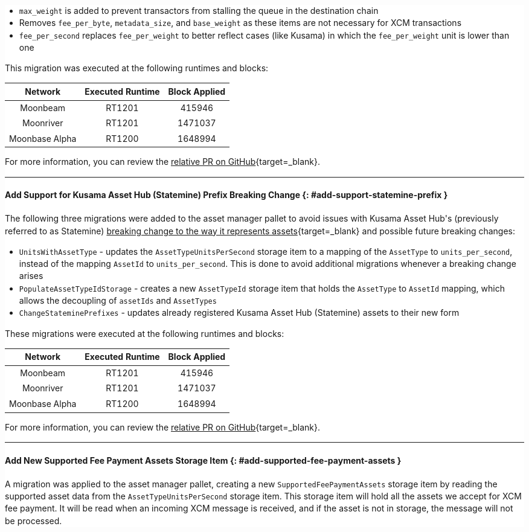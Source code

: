 - `max_weight` is added to prevent transactors from stalling the queue in the destination chain
- Removes `fee_per_byte`, `metadata_size`, and `base_weight` as these items are not necessary for XCM transactions
- `fee_per_second` replaces `fee_per_weight` to better reflect cases (like Kusama) in which the `fee_per_weight` unit is lower than one

This migration was executed at the following runtimes and blocks:

|    Network     | Executed Runtime | Block Applied |
|:--------------:|:----------------:|:-------------:|
|    Moonbeam    |      RT1201      |    415946     |
|   Moonriver    |      RT1201      |    1471037    |
| Moonbase Alpha |      RT1200      |    1648994    |

For more information, you can review the [relative PR on GitHub](https://github.com/moonbeam-foundation/moonbeam/pull/1114){target=\_blank}.

---

#### Add Support for Kusama Asset Hub (Statemine) Prefix Breaking Change {: #add-support-statemine-prefix }

The following three migrations were added to the asset manager pallet to avoid issues with Kusama Asset Hub's (previously referred to as Statemine) [breaking change to the way it represents assets](https://github.com/paritytech/cumulus/pull/831){target=\_blank} and possible future breaking changes:

- `UnitsWithAssetType` - updates the `AssetTypeUnitsPerSecond` storage item to a mapping of the `AssetType` to `units_per_second`, instead of the mapping `AssetId` to `units_per_second`. This is done to avoid additional migrations whenever a breaking change arises
- `PopulateAssetTypeIdStorage` - creates a new `AssetTypeId` storage item that holds the `AssetType` to `AssetId` mapping, which allows the decoupling of `assetIds` and `AssetTypes`
- `ChangeStateminePrefixes` - updates already registered Kusama Asset Hub (Statemine) assets to their new form

These migrations were executed at the following runtimes and blocks:

|    Network     | Executed Runtime | Block Applied |
|:--------------:|:----------------:|:-------------:|
|    Moonbeam    |      RT1201      |    415946     |
|   Moonriver    |      RT1201      |    1471037    |
| Moonbase Alpha |      RT1200      |    1648994    |

For more information, you can review the [relative PR on GitHub](https://github.com/moonbeam-foundation/moonbeam/pull/1159){target=\_blank}.

---

#### Add New Supported Fee Payment Assets Storage Item {: #add-supported-fee-payment-assets }

A migration was applied to the asset manager pallet, creating a new `SupportedFeePaymentAssets` storage item by reading the supported asset data from the `AssetTypeUnitsPerSecond` storage item. This storage item will hold all the assets we accept for XCM fee payment. It will be read when an incoming XCM message is received, and if the asset is not in storage, the message will not be processed.
